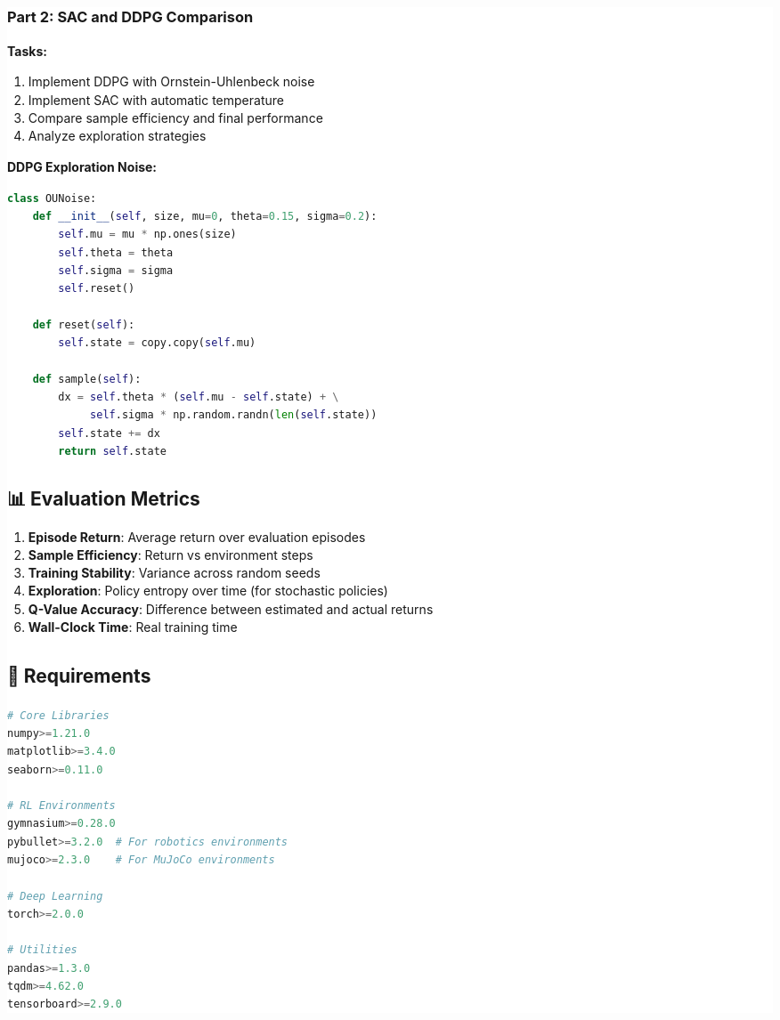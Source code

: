 ### Part 2: SAC and DDPG Comparison

**Tasks:**
1. Implement DDPG with Ornstein-Uhlenbeck noise
2. Implement SAC with automatic temperature
3. Compare sample efficiency and final performance
4. Analyze exploration strategies

**DDPG Exploration Noise:**
```python
class OUNoise:
    def __init__(self, size, mu=0, theta=0.15, sigma=0.2):
        self.mu = mu * np.ones(size)
        self.theta = theta
        self.sigma = sigma
        self.reset()
    
    def reset(self):
        self.state = copy.copy(self.mu)
    
    def sample(self):
        dx = self.theta * (self.mu - self.state) + \
             self.sigma * np.random.randn(len(self.state))
        self.state += dx
        return self.state
```

## 📊 Evaluation Metrics

1. **Episode Return**: Average return over evaluation episodes
2. **Sample Efficiency**: Return vs environment steps
3. **Training Stability**: Variance across random seeds
4. **Exploration**: Policy entropy over time (for stochastic policies)
5. **Q-Value Accuracy**: Difference between estimated and actual returns
6. **Wall-Clock Time**: Real training time

## 🔧 Requirements

```python
# Core Libraries
numpy>=1.21.0
matplotlib>=3.4.0
seaborn>=0.11.0

# RL Environments
gymnasium>=0.28.0
pybullet>=3.2.0  # For robotics environments
mujoco>=2.3.0    # For MuJoCo environments

# Deep Learning
torch>=2.0.0

# Utilities
pandas>=1.3.0
tqdm>=4.62.0
tensorboard>=2.9.0
```
